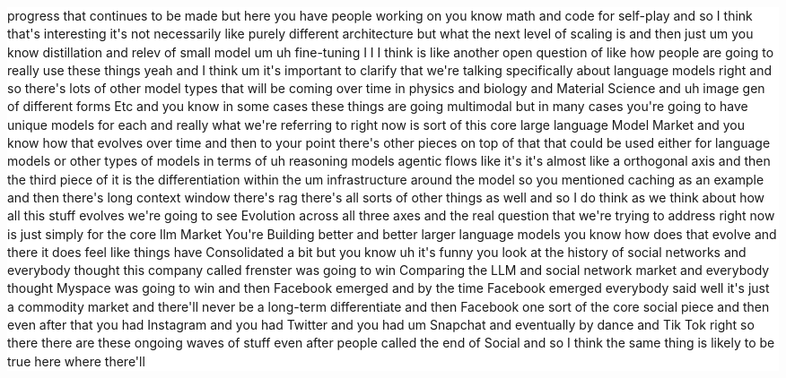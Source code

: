 progress that continues to be made but
here you have people working on you know
math and code for self-play and so I
think that's interesting it's not
necessarily like purely different
architecture but what the next level of
scaling is and then just um you know
distillation and relev of small model um
uh fine-tuning I I I think is like
another open question of like how people
are going to really use these things
yeah and I think um it's important to
clarify that we're talking specifically
about language models right and so
there's lots of other model types that
will be coming over time in physics and
biology and Material Science and uh
image gen of different forms Etc and you
know in some cases these things are
going multimodal but in many cases
you're going to have unique models for
each and really what we're referring to
right now is sort of this core large
language Model Market and you know how
that evolves over time and then to your
point there's other pieces on top of
that that could be used either for
language models or other types of models
in terms of uh reasoning models agentic
flows like it's it's almost like a
orthogonal axis and then the third piece
of it is the differentiation within the
um infrastructure around the model so
you mentioned caching as an example and
then there's long context window there's
rag there's all sorts of other things as
well and so I do think as we think about
how all this stuff evolves we're going
to see Evolution across all three axes
and the real question that we're trying
to address right now is just simply for
the core llm Market You're Building
better and better larger language models
you know how does that evolve and there
it does feel like things have
Consolidated a bit but you know uh it's
funny you look at the history of social
networks and everybody thought this
company called frenster was going to win
Comparing the LLM and social network market
and everybody thought Myspace was going
to win and then Facebook emerged and by
the time Facebook emerged everybody said
well it's just a commodity market and
there'll never be a long-term
differentiate and then Facebook one sort
of the core social piece and then even
after that you had Instagram and you had
Twitter and you had um Snapchat and
eventually by dance and Tik Tok right so
there there are these ongoing waves of
stuff even after people called the end
of Social and so I think the same thing
is likely to be true here where there'll